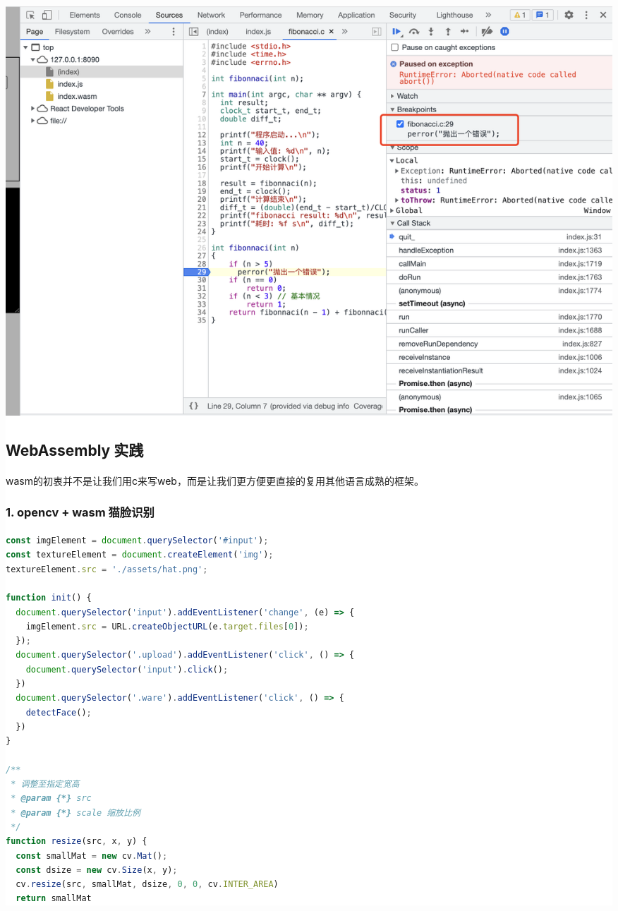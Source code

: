 ![](../assets/wasm-5.png)


## WebAssembly 实践
wasm的初衷并不是让我们用c来写web，而是让我们更方便更直接的复用其他语言成熟的框架。

### 1. opencv + wasm 猫脸识别
```js
const imgElement = document.querySelector('#input');
const textureElement = document.createElement('img');
textureElement.src = './assets/hat.png';

function init() {
  document.querySelector('input').addEventListener('change', (e) => {
    imgElement.src = URL.createObjectURL(e.target.files[0]);
  });
  document.querySelector('.upload').addEventListener('click', () => {
    document.querySelector('input').click();
  })
  document.querySelector('.ware').addEventListener('click', () => {
    detectFace();
  })
}

/**
 * 调整至指定宽高
 * @param {*} src 
 * @param {*} scale 缩放比例 
 */
function resize(src, x, y) {
  const smallMat = new cv.Mat();
  const dsize = new cv.Size(x, y);
  cv.resize(src, smallMat, dsize, 0, 0, cv.INTER_AREA)
  return smallMat
```